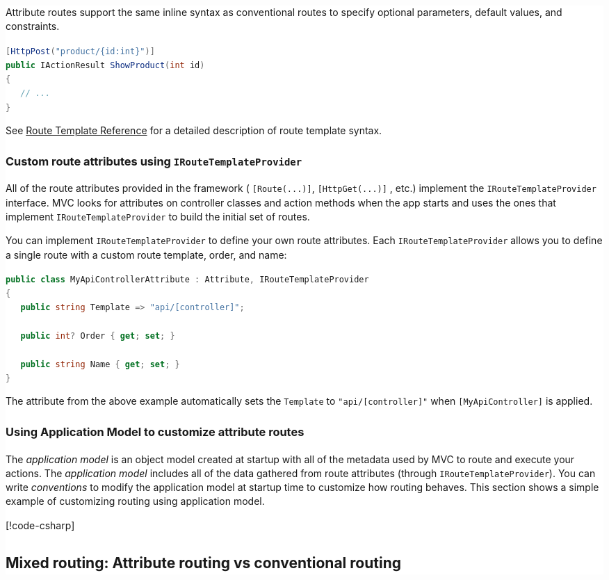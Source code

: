 Attribute routes support the same inline syntax as conventional routes to specify optional parameters, default values, and constraints.

```csharp
[HttpPost("product/{id:int}")]
public IActionResult ShowProduct(int id)
{
   // ...
}
```

See [Route Template Reference](xref:fundamentals/routing#route-template-reference) for a detailed description of route template syntax.

<a name="routing-cust-rt-attr-irt-ref-label"></a>

### Custom route attributes using `IRouteTemplateProvider`

All of the route attributes provided in the framework ( `[Route(...)]`, `[HttpGet(...)]` , etc.) implement the `IRouteTemplateProvider` interface. MVC looks for attributes on controller classes and action methods when the app starts and uses the ones that implement `IRouteTemplateProvider` to build the initial set of routes.

You can implement `IRouteTemplateProvider` to define your own route attributes. Each `IRouteTemplateProvider` allows you to define a single route with a custom route template, order, and name:

```csharp
public class MyApiControllerAttribute : Attribute, IRouteTemplateProvider
{
   public string Template => "api/[controller]";

   public int? Order { get; set; }

   public string Name { get; set; }
}
```

The attribute from the above example automatically sets the `Template` to `"api/[controller]"` when `[MyApiController]` is applied.

<a name="routing-app-model-ref-label"></a>

### Using Application Model to customize attribute routes

The *application model* is an object model created at startup with all of the metadata used by MVC to route and execute your actions. The *application model* includes all of the data gathered from route attributes (through `IRouteTemplateProvider`). You can write *conventions* to modify the application model at startup time to customize how routing behaves. This section shows a simple example of customizing routing using application model.

[!code-csharp[](routing/samples/2.x/main/NamespaceRoutingConvention.cs)]

<a name="routing-mixed-ref-label"></a>

## Mixed routing: Attribute routing vs conventional routing
